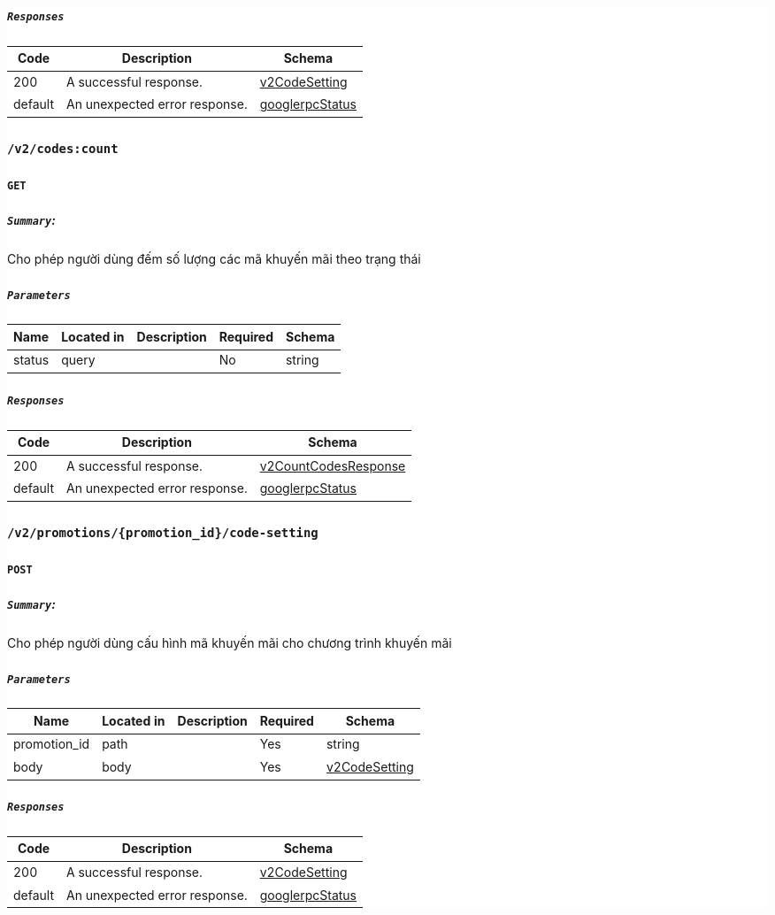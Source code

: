 ##### `Responses`

| Code    | Description                   | Schema                              |
| ------- | ----------------------------- | ----------------------------------- |
| 200     | A successful response.        | [v2CodeSetting](#v2CodeSetting)     |
| default | An unexpected error response. | [googlerpcStatus](#googlerpcStatus) |

### `/v2/codes:count`

#### `GET`
##### `Summary`:

Cho phép người dùng đếm số lượng các mã khuyến mãi theo trạng thái

##### `Parameters`

| Name   | Located in | Description | Required | Schema |
| ------ | ---------- | ----------- | -------- | ------ |
| status | query      |             | No       | string |

##### `Responses`

| Code    | Description                   | Schema                                        |
| ------- | ----------------------------- | --------------------------------------------- |
| 200     | A successful response.        | [v2CountCodesResponse](#v2CountCodesResponse) |
| default | An unexpected error response. | [googlerpcStatus](#googlerpcStatus)           |

### `/v2/promotions/{promotion_id}/code-setting`

#### `POST`
##### `Summary`:

Cho phép người dùng cấu hình mã khuyến mãi cho chương trình khuyến mãi

##### `Parameters`

| Name         | Located in | Description | Required | Schema                          |
| ------------ | ---------- | ----------- | -------- | ------------------------------- |
| promotion_id | path       |             | Yes      | string                          |
| body         | body       |             | Yes      | [v2CodeSetting](#v2CodeSetting) |

##### `Responses`

| Code    | Description                   | Schema                              |
| ------- | ----------------------------- | ----------------------------------- |
| 200     | A successful response.        | [v2CodeSetting](#v2CodeSetting)     |
| default | An unexpected error response. | [googlerpcStatus](#googlerpcStatus) |
